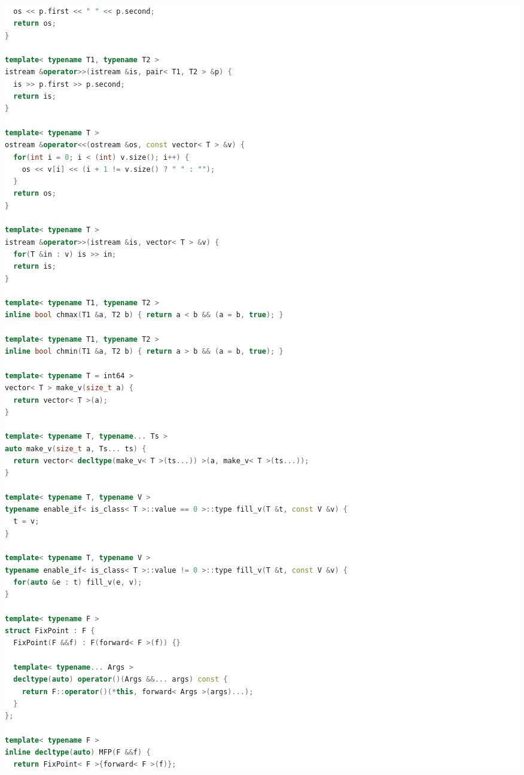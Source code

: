 ```cpp
  os << p.first << " " << p.second;
  return os;
}

template< typename T1, typename T2 >
istream &operator>>(istream &is, pair< T1, T2 > &p) {
  is >> p.first >> p.second;
  return is;
}

template< typename T >
ostream &operator<<(ostream &os, const vector< T > &v) {
  for(int i = 0; i < (int) v.size(); i++) {
    os << v[i] << (i + 1 != v.size() ? " " : "");
  }
  return os;
}

template< typename T >
istream &operator>>(istream &is, vector< T > &v) {
  for(T &in : v) is >> in;
  return is;
}

template< typename T1, typename T2 >
inline bool chmax(T1 &a, T2 b) { return a < b && (a = b, true); }

template< typename T1, typename T2 >
inline bool chmin(T1 &a, T2 b) { return a > b && (a = b, true); }

template< typename T = int64 >
vector< T > make_v(size_t a) {
  return vector< T >(a);
}

template< typename T, typename... Ts >
auto make_v(size_t a, Ts... ts) {
  return vector< decltype(make_v< T >(ts...)) >(a, make_v< T >(ts...));
}

template< typename T, typename V >
typename enable_if< is_class< T >::value == 0 >::type fill_v(T &t, const V &v) {
  t = v;
}

template< typename T, typename V >
typename enable_if< is_class< T >::value != 0 >::type fill_v(T &t, const V &v) {
  for(auto &e : t) fill_v(e, v);
}

template< typename F >
struct FixPoint : F {
  FixPoint(F &&f) : F(forward< F >(f)) {}
 
  template< typename... Args >
  decltype(auto) operator()(Args &&... args) const {
    return F::operator()(*this, forward< Args >(args)...);
  }
};
 
template< typename F >
inline decltype(auto) MFP(F &&f) {
  return FixPoint< F >{forward< F >(f)};
```